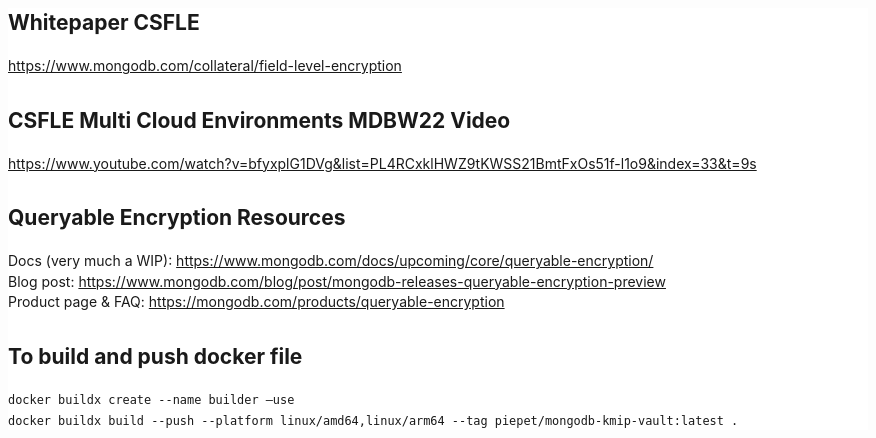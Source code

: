 ## Whitepaper CSFLE 
https://www.mongodb.com/collateral/field-level-encryption

## CSFLE Multi Cloud Environments MDBW22 Video
https://www.youtube.com/watch?v=bfyxplG1DVg&list=PL4RCxklHWZ9tKWSS21BmtFxOs51f-l1o9&index=33&t=9s

## Queryable Encryption Resources
Docs (very much a WIP): https://www.mongodb.com/docs/upcoming/core/queryable-encryption/ </br>
Blog post: https://www.mongodb.com/blog/post/mongodb-releases-queryable-encryption-preview </br>
Product page & FAQ: https://mongodb.com/products/queryable-encryption </br>

## To build and push docker file
```
docker buildx create --name builder —use
docker buildx build --push --platform linux/amd64,linux/arm64 --tag piepet/mongodb-kmip-vault:latest .
```

